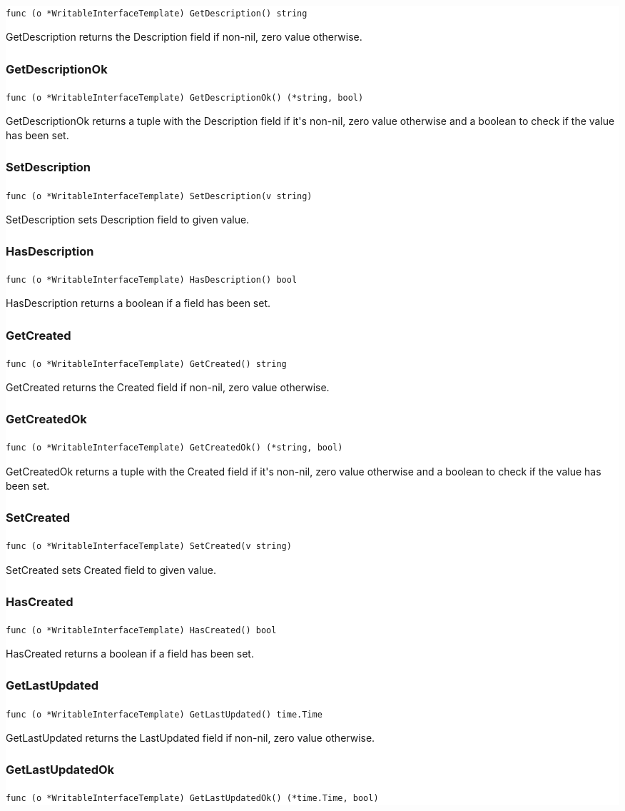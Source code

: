 `func (o *WritableInterfaceTemplate) GetDescription() string`

GetDescription returns the Description field if non-nil, zero value otherwise.

### GetDescriptionOk

`func (o *WritableInterfaceTemplate) GetDescriptionOk() (*string, bool)`

GetDescriptionOk returns a tuple with the Description field if it's non-nil, zero value otherwise
and a boolean to check if the value has been set.

### SetDescription

`func (o *WritableInterfaceTemplate) SetDescription(v string)`

SetDescription sets Description field to given value.

### HasDescription

`func (o *WritableInterfaceTemplate) HasDescription() bool`

HasDescription returns a boolean if a field has been set.

### GetCreated

`func (o *WritableInterfaceTemplate) GetCreated() string`

GetCreated returns the Created field if non-nil, zero value otherwise.

### GetCreatedOk

`func (o *WritableInterfaceTemplate) GetCreatedOk() (*string, bool)`

GetCreatedOk returns a tuple with the Created field if it's non-nil, zero value otherwise
and a boolean to check if the value has been set.

### SetCreated

`func (o *WritableInterfaceTemplate) SetCreated(v string)`

SetCreated sets Created field to given value.

### HasCreated

`func (o *WritableInterfaceTemplate) HasCreated() bool`

HasCreated returns a boolean if a field has been set.

### GetLastUpdated

`func (o *WritableInterfaceTemplate) GetLastUpdated() time.Time`

GetLastUpdated returns the LastUpdated field if non-nil, zero value otherwise.

### GetLastUpdatedOk

`func (o *WritableInterfaceTemplate) GetLastUpdatedOk() (*time.Time, bool)`
